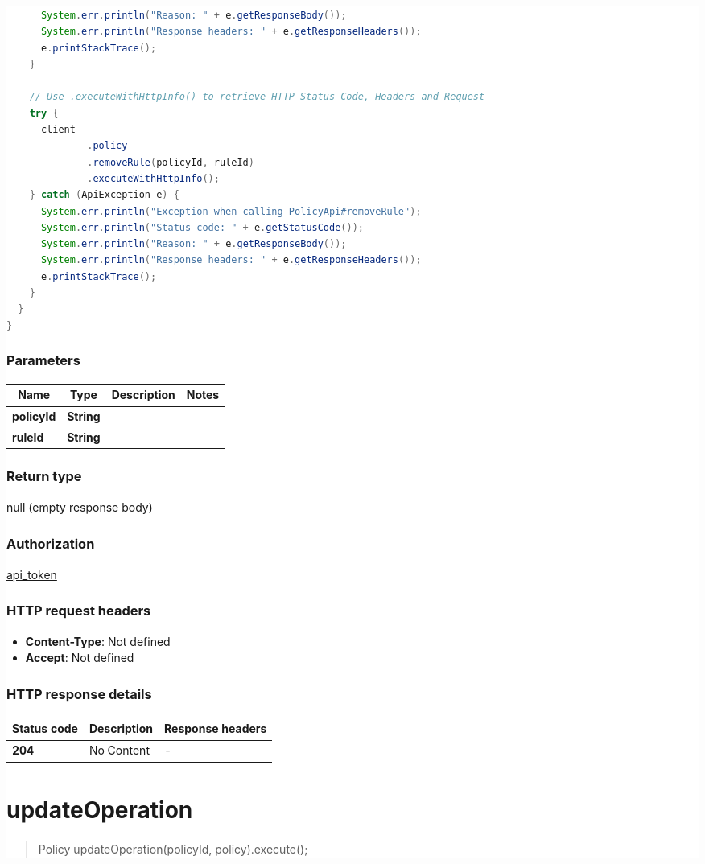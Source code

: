```java
      System.err.println("Reason: " + e.getResponseBody());
      System.err.println("Response headers: " + e.getResponseHeaders());
      e.printStackTrace();
    }

    // Use .executeWithHttpInfo() to retrieve HTTP Status Code, Headers and Request
    try {
      client
              .policy
              .removeRule(policyId, ruleId)
              .executeWithHttpInfo();
    } catch (ApiException e) {
      System.err.println("Exception when calling PolicyApi#removeRule");
      System.err.println("Status code: " + e.getStatusCode());
      System.err.println("Reason: " + e.getResponseBody());
      System.err.println("Response headers: " + e.getResponseHeaders());
      e.printStackTrace();
    }
  }
}

```

### Parameters

| Name | Type | Description  | Notes |
|------------- | ------------- | ------------- | -------------|
| **policyId** | **String**|  | |
| **ruleId** | **String**|  | |

### Return type

null (empty response body)

### Authorization

[api_token](../README.md#api_token)

### HTTP request headers

 - **Content-Type**: Not defined
 - **Accept**: Not defined

### HTTP response details
| Status code | Description | Response headers |
|-------------|-------------|------------------|
| **204** | No Content |  -  |

<a name="updateOperation"></a>
# **updateOperation**
> Policy updateOperation(policyId, policy).execute();
